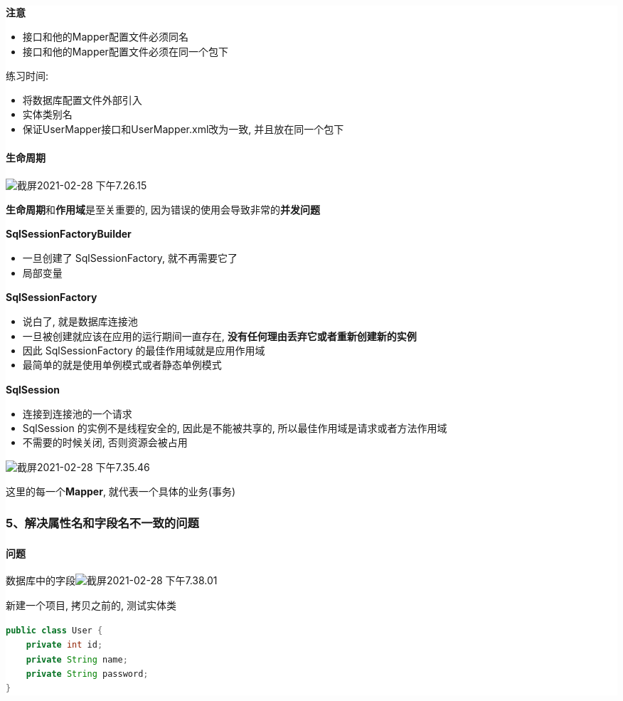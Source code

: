 **注意**

- 接口和他的Mapper配置文件必须同名
- 接口和他的Mapper配置文件必须在同一个包下



练习时间:

- 将数据库配置文件外部引入
- 实体类别名
- 保证UserMapper接口和UserMapper.xml改为一致, 并且放在同一个包下



#### 生命周期

![截屏2021-02-28 下午7.26.15](https://cdn.jsdelivr.net/gh/Lummer-Li/image-bucket/image/20210228192619.png)

**生命周期**和**作用域**是至关重要的, 因为错误的使用会导致非常的**并发问题**

**SqlSessionFactoryBuilder**

- 一旦创建了 SqlSessionFactory, 就不再需要它了
- 局部变量

**SqlSessionFactory**

- 说白了, 就是数据库连接池
- 一旦被创建就应该在应用的运行期间一直存在, **没有任何理由丢弃它或者重新创建新的实例**
- 因此 SqlSessionFactory 的最佳作用域就是应用作用域
- 最简单的就是使用单例模式或者静态单例模式

**SqlSession**

- 连接到连接池的一个请求
- SqlSession 的实例不是线程安全的, 因此是不能被共享的, 所以最佳作用域是请求或者方法作用域
- 不需要的时候关闭, 否则资源会被占用

![截屏2021-02-28 下午7.35.46](https://cdn.jsdelivr.net/gh/Lummer-Li/image-bucket/image/20210228193549.png)

这里的每一个**Mapper**, 就代表一个具体的业务(事务)



### 5、解决属性名和字段名不一致的问题

#### 问题

数据库中的字段![截屏2021-02-28 下午7.38.01](https://cdn.jsdelivr.net/gh/Lummer-Li/image-bucket/image/20210228193803.png)

新建一个项目, 拷贝之前的, 测试实体类

```java
public class User {
    private int id;
    private String name;
    private String password;
}
```
